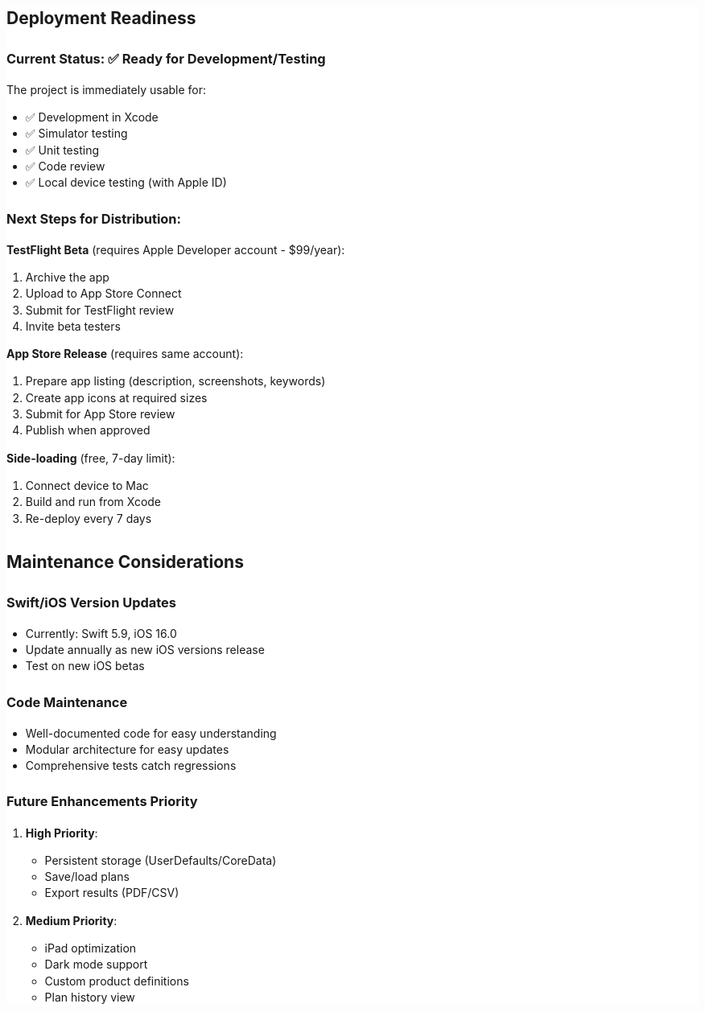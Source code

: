 ## Deployment Readiness

### Current Status: ✅ Ready for Development/Testing

The project is immediately usable for:
- ✅ Development in Xcode
- ✅ Simulator testing
- ✅ Unit testing
- ✅ Code review
- ✅ Local device testing (with Apple ID)

### Next Steps for Distribution:

**TestFlight Beta** (requires Apple Developer account - $99/year):
1. Archive the app
2. Upload to App Store Connect
3. Submit for TestFlight review
4. Invite beta testers

**App Store Release** (requires same account):
1. Prepare app listing (description, screenshots, keywords)
2. Create app icons at required sizes
3. Submit for App Store review
4. Publish when approved

**Side-loading** (free, 7-day limit):
1. Connect device to Mac
2. Build and run from Xcode
3. Re-deploy every 7 days

## Maintenance Considerations

### Swift/iOS Version Updates
- Currently: Swift 5.9, iOS 16.0
- Update annually as new iOS versions release
- Test on new iOS betas

### Code Maintenance
- Well-documented code for easy understanding
- Modular architecture for easy updates
- Comprehensive tests catch regressions

### Future Enhancements Priority

1. **High Priority**:
   - Persistent storage (UserDefaults/CoreData)
   - Save/load plans
   - Export results (PDF/CSV)

2. **Medium Priority**:
   - iPad optimization
   - Dark mode support
   - Custom product definitions
   - Plan history view
